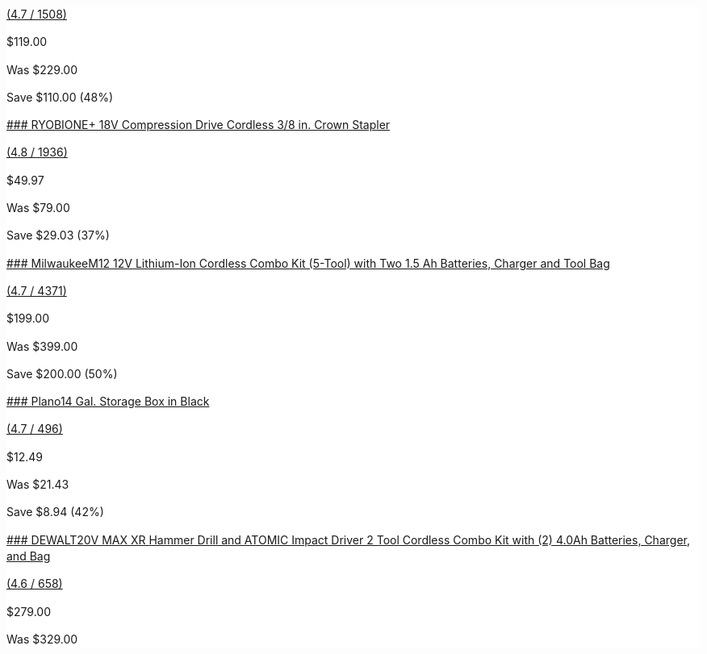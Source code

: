 [(4\.7 / 1508)](/p/Milwaukee-M12-12V-Lithium-Ion-XC-High-Output-5-Ah-Battery-2-Pack-48-11-2450S/326840029?MERCH=REC-_-personalizedDeals-_-n/a-_-3-_-n/a-_-n/a-_-n/a-_-n/a-_-n/a#product-section-rr)

$119.00

Was $229\.00

 Save $110\.00 (48%)

[### RYOBIONE\+ 18V Compression Drive Cordless 3/8 in. Crown Stapler](/p/RYOBI-ONE-18V-Compression-Drive-Cordless-3-8-in-Crown-Stapler-P317/307627868?MERCH=REC-_-personalizedDeals-_-n/a-_-4-_-n/a-_-n/a-_-n/a-_-n/a-_-n/a)

[(4\.8 / 1936)](/p/RYOBI-ONE-18V-Compression-Drive-Cordless-3-8-in-Crown-Stapler-P317/307627868?MERCH=REC-_-personalizedDeals-_-n/a-_-4-_-n/a-_-n/a-_-n/a-_-n/a-_-n/a#product-section-rr)

$49.97

Was $79\.00

 Save $29\.03 (37%)

[### MilwaukeeM12 12V Lithium\-Ion Cordless Combo Kit (5\-Tool) with Two 1\.5 Ah Batteries, Charger and Tool Bag](/p/Milwaukee-M12-12V-Lithium-Ion-Cordless-Combo-Kit-5-Tool-with-Two-1-5-Ah-Batteries-Charger-and-Tool-Bag-2498-25H/310549979?MERCH=REC-_-personalizedDeals-_-n/a-_-5-_-n/a-_-n/a-_-n/a-_-n/a-_-n/a)

[(4\.7 / 4371)](/p/Milwaukee-M12-12V-Lithium-Ion-Cordless-Combo-Kit-5-Tool-with-Two-1-5-Ah-Batteries-Charger-and-Tool-Bag-2498-25H/310549979?MERCH=REC-_-personalizedDeals-_-n/a-_-5-_-n/a-_-n/a-_-n/a-_-n/a-_-n/a#product-section-rr)

$199.00

Was $399\.00

 Save $200\.00 (50%)

[### Plano14 Gal. Storage Box in Black](/p/Plano-14-Gal-Storage-Box-in-Black-161900/308744534?MERCH=REC-_-personalizedDeals-_-n/a-_-6-_-n/a-_-n/a-_-n/a-_-n/a-_-n/a)

[(4\.7 / 496)](/p/Plano-14-Gal-Storage-Box-in-Black-161900/308744534?MERCH=REC-_-personalizedDeals-_-n/a-_-6-_-n/a-_-n/a-_-n/a-_-n/a-_-n/a#product-section-rr)

$12.49

Was $21\.43

 Save $8\.94 (42%)

[### DEWALT20V MAX XR Hammer Drill and ATOMIC Impact Driver 2 Tool Cordless Combo Kit with (2\) 4\.0Ah Batteries, Charger, and Bag](/p/DEWALT-20V-MAX-XR-Hammer-Drill-and-ATOMIC-Impact-Driver-2-Tool-Cordless-Combo-Kit-with-2-4-0Ah-Batteries-Charger-and-Bag-DCK2050M2/319429226?MERCH=REC-_-personalizedDeals-_-n/a-_-7-_-n/a-_-n/a-_-n/a-_-n/a-_-n/a)

[(4\.6 / 658)](/p/DEWALT-20V-MAX-XR-Hammer-Drill-and-ATOMIC-Impact-Driver-2-Tool-Cordless-Combo-Kit-with-2-4-0Ah-Batteries-Charger-and-Bag-DCK2050M2/319429226?MERCH=REC-_-personalizedDeals-_-n/a-_-7-_-n/a-_-n/a-_-n/a-_-n/a-_-n/a#product-section-rr)

$279.00

Was $329\.00
